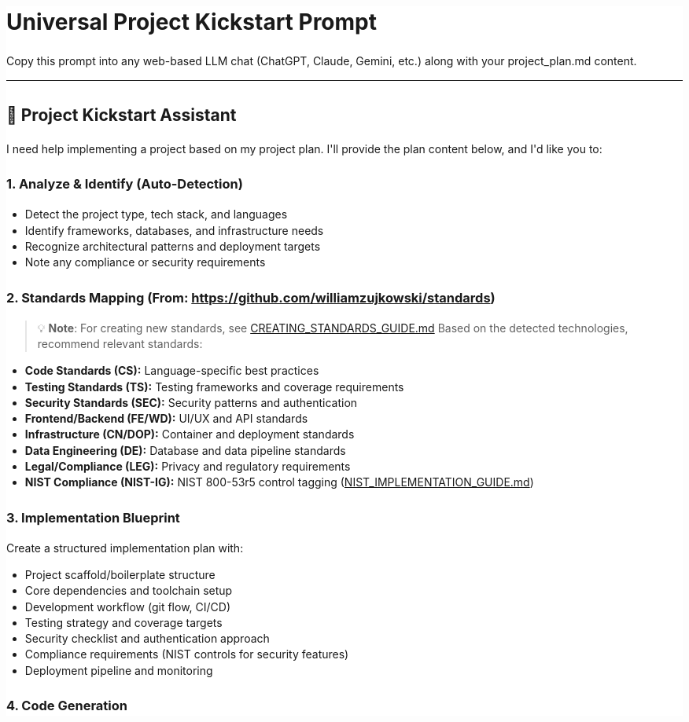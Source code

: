# Universal Project Kickstart Prompt

Copy this prompt into any web-based LLM chat (ChatGPT, Claude, Gemini, etc.) along with your
project_plan.md content.

---

## 🚀 Project Kickstart Assistant

I need help implementing a project based on my project plan. I'll provide the plan content below,
and I'd like you to:

### 1. **Analyze & Identify** (Auto-Detection)

- Detect the project type, tech stack, and languages
- Identify frameworks, databases, and infrastructure needs
- Recognize architectural patterns and deployment targets
- Note any compliance or security requirements

### 2. **Standards Mapping** (From: https://github.com/williamzujkowski/standards)

> 💡 **Note**: For creating new standards, see
> [CREATING_STANDARDS_GUIDE.md](https://github.com/williamzujkowski/standards/blob/master/CREATING_STANDARDS_GUIDE.md)
> Based on the detected technologies, recommend relevant standards:

- **Code Standards (CS):** Language-specific best practices
- **Testing Standards (TS):** Testing frameworks and coverage requirements
- **Security Standards (SEC):** Security patterns and authentication
- **Frontend/Backend (FE/WD):** UI/UX and API standards
- **Infrastructure (CN/DOP):** Container and deployment standards
- **Data Engineering (DE):** Database and data pipeline standards
- **Legal/Compliance (LEG):** Privacy and regulatory requirements
- **NIST Compliance (NIST-IG):** NIST 800-53r5 control tagging
  ([NIST_IMPLEMENTATION_GUIDE.md](https://github.com/williamzujkowski/standards/blob/master/NIST_IMPLEMENTATION_GUIDE.md))

### 3. **Implementation Blueprint**

Create a structured implementation plan with:

- Project scaffold/boilerplate structure
- Core dependencies and toolchain setup
- Development workflow (git flow, CI/CD)
- Testing strategy and coverage targets
- Security checklist and authentication approach
- Compliance requirements (NIST controls for security features)
- Deployment pipeline and monitoring

### 4. **Code Generation**
